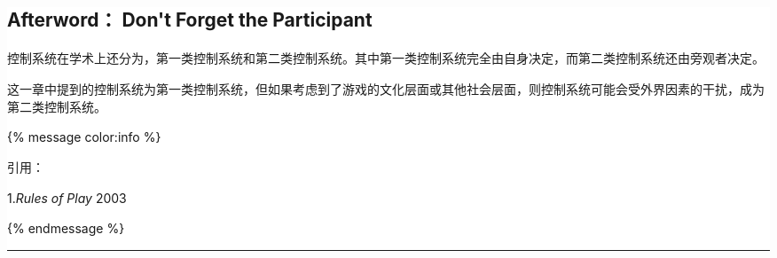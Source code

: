 ## Afterword： Don't Forget the Participant

控制系统在学术上还分为，第一类控制系统和第二类控制系统。其中第一类控制系统完全由自身决定，而第二类控制系统还由旁观者决定。

这一章中提到的控制系统为第一类控制系统，但如果考虑到了游戏的文化层面或其他社会层面，则控制系统可能会受外界因素的干扰，成为第二类控制系统。


{% message color:info %}

引用：

1.*Rules of Play* 2003

{% endmessage %}

***